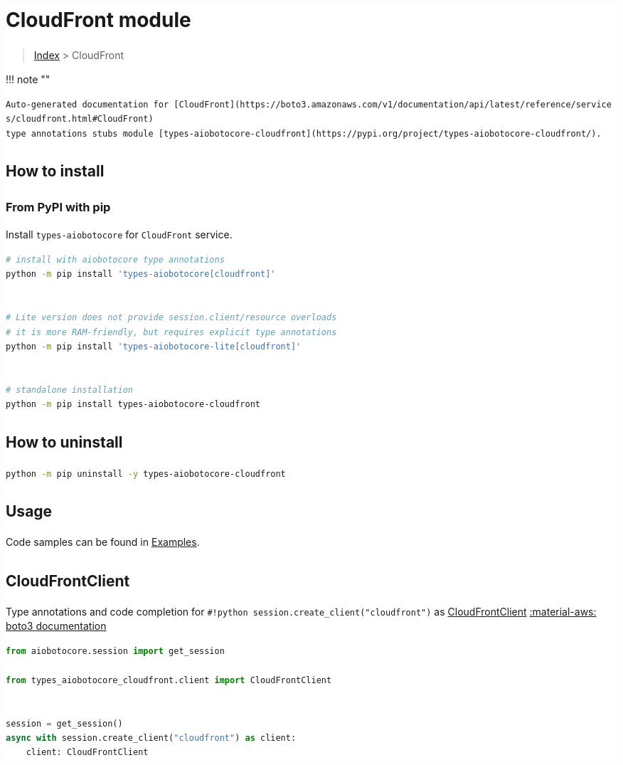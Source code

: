 # CloudFront module

> [Index](../README.md) > CloudFront


!!! note ""

    Auto-generated documentation for [CloudFront](https://boto3.amazonaws.com/v1/documentation/api/latest/reference/services/cloudfront.html#CloudFront)
    type annotations stubs module [types-aiobotocore-cloudfront](https://pypi.org/project/types-aiobotocore-cloudfront/).

## How to install



### From PyPI with pip

Install `types-aiobotocore` for `CloudFront` service.

```bash
# install with aiobotocore type annotations
python -m pip install 'types-aiobotocore[cloudfront]'


# Lite version does not provide session.client/resource overloads
# it is more RAM-friendly, but requires explicit type annotations
python -m pip install 'types-aiobotocore-lite[cloudfront]'


# standalone installation
python -m pip install types-aiobotocore-cloudfront
```



## How to uninstall

```bash
python -m pip uninstall -y types-aiobotocore-cloudfront
```

## Usage

Code samples can be found in [Examples](./usage.md).

## CloudFrontClient

Type annotations and code completion for  `#!python session.create_client("cloudfront")` as [CloudFrontClient](./client.md)
[:material-aws: boto3 documentation](https://boto3.amazonaws.com/v1/documentation/api/latest/reference/services/cloudfront.html#CloudFront.Client)

```python title="Usage example"
from aiobotocore.session import get_session

from types_aiobotocore_cloudfront.client import CloudFrontClient


session = get_session()
async with session.create_client("cloudfront") as client:
    client: CloudFrontClient
```
